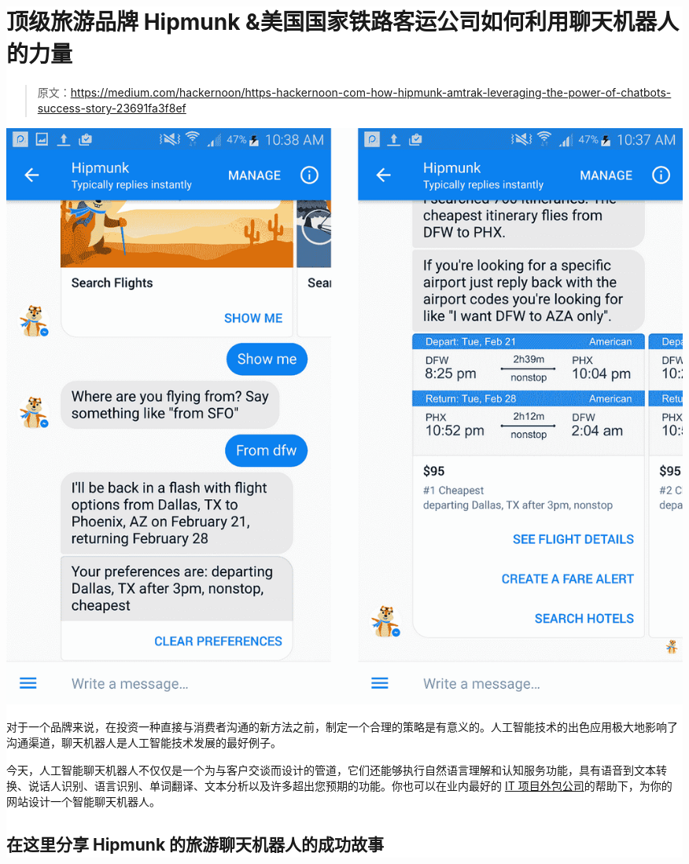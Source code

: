 # 顶级旅游品牌 Hipmunk &美国国家铁路客运公司如何利用聊天机器人的力量

> 原文：<https://medium.com/hackernoon/https-hackernoon-com-how-hipmunk-amtrak-leveraging-the-power-of-chatbots-success-story-23691fa3f8ef>

![](img/9b9d322a71154231a8609e40958ab27d.png)

对于一个品牌来说，在投资一种直接与消费者沟通的新方法之前，制定一个合理的策略是有意义的。人工智能技术的出色应用极大地影响了沟通渠道，聊天机器人是人工智能技术发展的最好例子。

今天，人工智能聊天机器人不仅仅是一个为与客户交谈而设计的管道，它们还能够执行自然语言理解和认知服务功能，具有语音到文本转换、说话人识别、语言识别、单词翻译、文本分析以及许多超出您预期的功能。你也可以在业内最好的 [IT 项目外包公司](https://www.valuecoders.com/)的帮助下，为你的网站设计一个智能聊天机器人。

## **在这里分享 Hipmunk 的旅游聊天机器人**的成功故事
